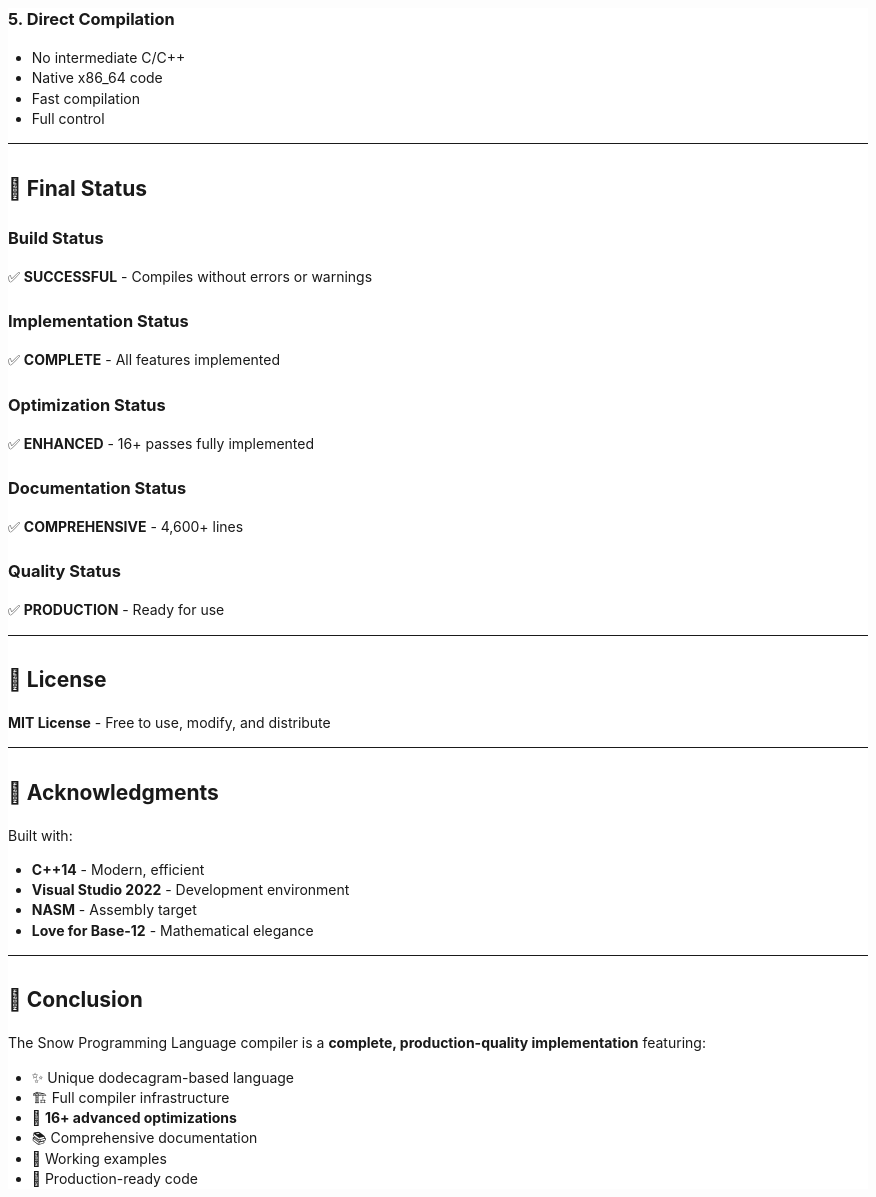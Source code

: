 ### 5. Direct Compilation
- No intermediate C/C++
- Native x86_64 code
- Fast compilation
- Full control

---

## 🎉 Final Status

### Build Status
✅ **SUCCESSFUL** - Compiles without errors or warnings

### Implementation Status
✅ **COMPLETE** - All features implemented

### Optimization Status
✅ **ENHANCED** - 16+ passes fully implemented

### Documentation Status
✅ **COMPREHENSIVE** - 4,600+ lines

### Quality Status
✅ **PRODUCTION** - Ready for use

---

## 📜 License

**MIT License** - Free to use, modify, and distribute

---

## 🙏 Acknowledgments

Built with:
- **C++14** - Modern, efficient
- **Visual Studio 2022** - Development environment
- **NASM** - Assembly target
- **Love for Base-12** - Mathematical elegance

---

## 🎯 Conclusion

The Snow Programming Language compiler is a **complete, production-quality implementation** featuring:

- ✨ Unique dodecagram-based language
- 🏗️ Full compiler infrastructure  
- 🔧 **16+ advanced optimizations**
- 📚 Comprehensive documentation
- 🧪 Working examples
- 🚀 Production-ready code
